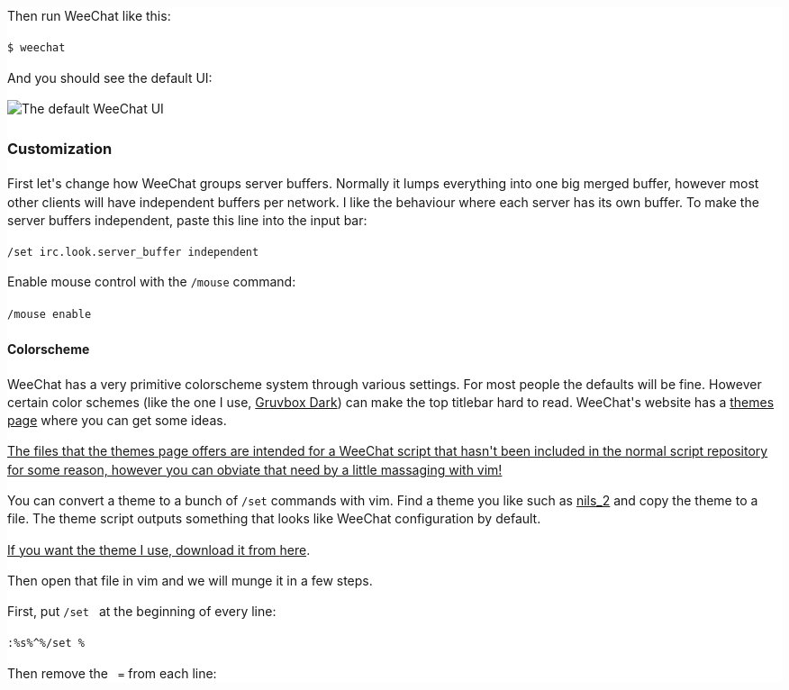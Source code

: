 Then run WeeChat like this:

```console
$ weechat
```

And you should see the default UI:

![The default WeeChat UI](https://cdn.christine.website/file/christine-static/blog/20210529_11h43m43s_grim.png)

### Customization

First let's change how WeeChat groups server buffers. Normally it lumps
everything into one big merged buffer, however most other clients will have
independent buffers per network. I like the behaviour where each server has its
own buffer. To make the server buffers independent, paste this line into the
input bar:

```weechat
/set irc.look.server_buffer independent
```

Enable mouse control with the `/mouse` command:

```weechat
/mouse enable
```

#### Colorscheme

WeeChat has a very primitive colorscheme system through various settings. For
most people the defaults will be fine. However certain color schemes (like the
one I use, [Gruvbox Dark](https://github.com/morhetz/gruvbox)) can make the top
titlebar hard to read. WeeChat's website has a [themes
page](https://weechat.org/themes/) where you can get some ideas.

[The files that the themes page offers are intended for a WeeChat script that
hasn't been included in the normal script repository for some reason, however
you can obviate that need by a little massaging with
vim!](conversation://Mara/hacker)

You can convert a theme to a bunch of `/set` commands with vim. Find a theme you
like such as [nils_2](https://weechat.org/themes/source/nils_2.theme.html/) and
copy the theme to a file. The theme script outputs something that looks like
WeeChat configuration by default.

[If you want the theme I use, download it from <a
href="https://xena.greedo.xeserv.us/files/orca.theme">here</a>.](conversation://Cadey/enby)

Then open that file in vim and we will munge it in a few steps.

First, put `/set ` at the beginning of every line:

```vim
:%s%^%/set %
```

Then remove the ` =` from each line:
